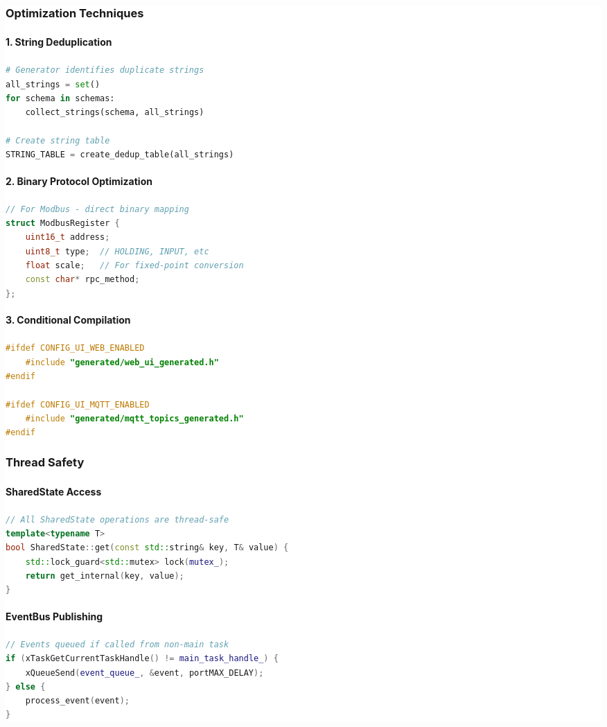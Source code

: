 ### Optimization Techniques

#### 1. String Deduplication
```python
# Generator identifies duplicate strings
all_strings = set()
for schema in schemas:
    collect_strings(schema, all_strings)
    
# Create string table
STRING_TABLE = create_dedup_table(all_strings)
```

#### 2. Binary Protocol Optimization
```cpp
// For Modbus - direct binary mapping
struct ModbusRegister {
    uint16_t address;
    uint8_t type;  // HOLDING, INPUT, etc
    float scale;   // For fixed-point conversion
    const char* rpc_method;
};
```

#### 3. Conditional Compilation
```cpp
#ifdef CONFIG_UI_WEB_ENABLED
    #include "generated/web_ui_generated.h"
#endif

#ifdef CONFIG_UI_MQTT_ENABLED
    #include "generated/mqtt_topics_generated.h"
#endif
```

### Thread Safety

#### SharedState Access
```cpp
// All SharedState operations are thread-safe
template<typename T>
bool SharedState::get(const std::string& key, T& value) {
    std::lock_guard<std::mutex> lock(mutex_);
    return get_internal(key, value);
}
```

#### EventBus Publishing
```cpp
// Events queued if called from non-main task
if (xTaskGetCurrentTaskHandle() != main_task_handle_) {
    xQueueSend(event_queue_, &event, portMAX_DELAY);
} else {
    process_event(event);
}
```
